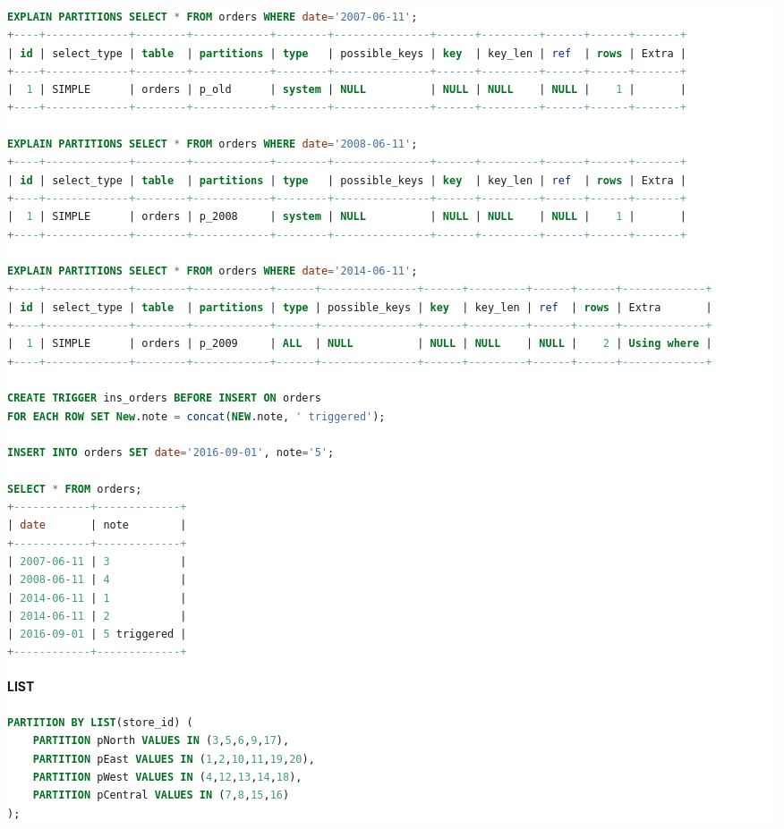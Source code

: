 ````sql
EXPLAIN PARTITIONS SELECT * FROM orders WHERE date='2007-06-11';
+----+-------------+--------+------------+--------+---------------+------+---------+------+------+-------+
| id | select_type | table  | partitions | type   | possible_keys | key  | key_len | ref  | rows | Extra |
+----+-------------+--------+------------+--------+---------------+------+---------+------+------+-------+
|  1 | SIMPLE      | orders | p_old      | system | NULL          | NULL | NULL    | NULL |    1 |       |
+----+-------------+--------+------------+--------+---------------+------+---------+------+------+-------+

EXPLAIN PARTITIONS SELECT * FROM orders WHERE date='2008-06-11';
+----+-------------+--------+------------+--------+---------------+------+---------+------+------+-------+
| id | select_type | table  | partitions | type   | possible_keys | key  | key_len | ref  | rows | Extra |
+----+-------------+--------+------------+--------+---------------+------+---------+------+------+-------+
|  1 | SIMPLE      | orders | p_2008     | system | NULL          | NULL | NULL    | NULL |    1 |       |
+----+-------------+--------+------------+--------+---------------+------+---------+------+------+-------+

EXPLAIN PARTITIONS SELECT * FROM orders WHERE date='2014-06-11';
+----+-------------+--------+------------+------+---------------+------+---------+------+------+-------------+
| id | select_type | table  | partitions | type | possible_keys | key  | key_len | ref  | rows | Extra       |
+----+-------------+--------+------------+------+---------------+------+---------+------+------+-------------+
|  1 | SIMPLE      | orders | p_2009     | ALL  | NULL          | NULL | NULL    | NULL |    2 | Using where |
+----+-------------+--------+------------+------+---------------+------+---------+------+------+-------------+

CREATE TRIGGER ins_orders BEFORE INSERT ON orders
FOR EACH ROW SET New.note = concat(NEW.note, ' triggered');

INSERT INTO orders SET date='2016-09-01', note='5';

SELECT * FROM orders;
+------------+-------------+
| date       | note        |
+------------+-------------+
| 2007-06-11 | 3           |
| 2008-06-11 | 4           |
| 2014-06-11 | 1           |
| 2014-06-11 | 2           |
| 2016-09-01 | 5 triggered |
+------------+-------------+
````
#### LIST
````sql
PARTITION BY LIST(store_id) (
    PARTITION pNorth VALUES IN (3,5,6,9,17),
    PARTITION pEast VALUES IN (1,2,10,11,19,20),
    PARTITION pWest VALUES IN (4,12,13,14,18),
    PARTITION pCentral VALUES IN (7,8,15,16)
);
````
